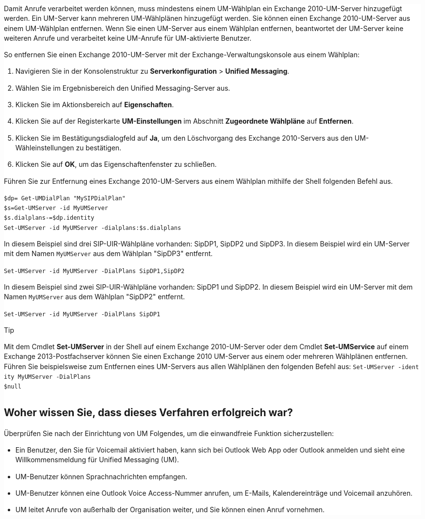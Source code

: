 Damit Anrufe verarbeitet werden können, muss mindestens einem UM-Wählplan ein Exchange 2010-UM-Server hinzugefügt werden. Ein UM-Server kann mehreren UM-Wählplänen hinzugefügt werden. Sie können einen Exchange 2010-UM-Server aus einem UM-Wählplan entfernen. Wenn Sie einen UM-Server aus einem Wählplan entfernen, beantwortet der UM-Server keine weiteren Anrufe und verarbeitet keine UM-Anrufe für UM-aktivierte Benutzer.

So entfernen Sie einen Exchange 2010-UM-Server mit der Exchange-Verwaltungskonsole aus einem Wählplan:

1.  Navigieren Sie in der Konsolenstruktur zu **Serverkonfiguration** \> **Unified Messaging**.

2.  Wählen Sie im Ergebnisbereich den Unified Messaging-Server aus.

3.  Klicken Sie im Aktionsbereich auf **Eigenschaften**.

4.  Klicken Sie auf der Registerkarte **UM-Einstellungen** im Abschnitt **Zugeordnete Wählpläne** auf **Entfernen**.

5.  Klicken Sie im Bestätigungsdialogfeld auf **Ja**, um den Löschvorgang des Exchange 2010-Servers aus den UM-Wähleinstellungen zu bestätigen.

6.  Klicken Sie auf **OK**, um das Eigenschaftenfenster zu schließen.

Führen Sie zur Entfernung eines Exchange 2010-UM-Servers aus einem Wählplan mithilfe der Shell folgenden Befehl aus.

    $dp= Get-UMDialPlan "MySIPDialPlan"
    $s=Get-UMServer -id MyUMServer
    $s.dialplans-=$dp.identity
    Set-UMServer -id MyUMServer -dialplans:$s.dialplans

In diesem Beispiel sind drei SIP-UIR-Wählpläne vorhanden: SipDP1, SipDP2 und SipDP3. In diesem Beispiel wird ein UM-Server mit dem Namen `MyUMServer` aus dem Wählplan "SipDP3" entfernt.

    Set-UMServer -id MyUMServer -DialPlans SipDP1,SipDP2

In diesem Beispiel sind zwei SIP-UIR-Wählpläne vorhanden: SipDP1 und SipDP2. In diesem Beispiel wird ein UM-Server mit dem Namen `MyUMServer` aus dem Wählplan "SipDP2" entfernt.

    Set-UMServer -id MyUMServer -DialPlans SipDP1


> [!TIP]
> Mit dem Cmdlet <STRONG>Set-UMServer</STRONG> in der Shell auf einem Exchange 2010-UM-Server oder dem Cmdlet <STRONG>Set-UMService</STRONG> auf einem Exchange 2013-Postfachserver können Sie einen Exchange 2010 UM-Server aus einem oder mehreren Wählplänen entfernen. Führen Sie beispielsweise zum Entfernen eines UM-Servers aus allen Wählplänen den folgenden Befehl aus: <CODE>Set-UMServer -identity MyUMServer -DialPlans $null</CODE>



## Woher wissen Sie, dass dieses Verfahren erfolgreich war?

Überprüfen Sie nach der Einrichtung von UM Folgendes, um die einwandfreie Funktion sicherzustellen:

  - Ein Benutzer, den Sie für Voicemail aktiviert haben, kann sich bei Outlook Web App oder Outlook anmelden und sieht eine Willkommensmeldung für Unified Messaging (UM).

  - UM-Benutzer können Sprachnachrichten empfangen.

  - UM-Benutzer können eine Outlook Voice Access-Nummer anrufen, um E-Mails, Kalendereinträge und Voicemail anzuhören.

  - UM leitet Anrufe von außerhalb der Organisation weiter, und Sie können einen Anruf vornehmen.

